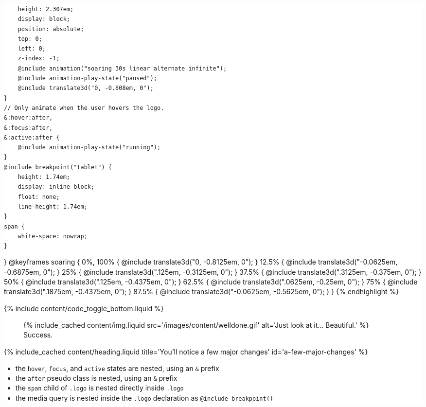         height: 2.307em;
        display: block;
        position: absolute;
        top: 0;
        left: 0;
        z-index: -1;
        @include animation("soaring 30s linear alternate infinite");
        @include animation-play-state("paused");
        @include translate3d("0, -0.808em, 0");
    }
    // Only animate when the user hovers the logo.
    &:hover:after,
    &:focus:after,
    &:active:after {
        @include animation-play-state("running");
    }
    @include breakpoint("tablet") {
        height: 1.74em;
        display: inline-block;
        float: none;
        line-height: 1.74em;
    }
    span {
        white-space: nowrap;
    }
}
@keyframes soaring {
    0%,
    100% {  @include translate3d("0, -0.8125em, 0"); }
    12.5% { @include translate3d("-0.0625em, -0.6875em, 0"); }
    25% {   @include translate3d(".125em, -0.3125em, 0"); }
    37.5% { @include translate3d(".3125em, -0.375em, 0"); }
    50% {   @include translate3d(".125em, -0.4375em, 0"); }
    62.5% { @include translate3d(".0625em, -0.25em, 0"); }
    75% {   @include translate3d(".1875em, -0.4375em, 0"); }
    87.5% { @include translate3d("-0.0625em, -0.5625em, 0"); }
}
{% endhighlight %}

{% include content/code_toggle_bottom.liquid %}

<figure>
    {% include_cached content/img.liquid src='/images/content/welldone.gif' alt='Just look at it... Beautiful.' %}
    <figcaption>Success.</figcaption>
</figure>


{% include_cached content/heading.liquid title='You’ll notice a few major changes' id='a-few-major-changes' %}

- the `hover`, `focus`, and `active` states are nested, using an `&` prefix
- the `after` pseudo class is nested, using an `&` prefix
- the `span` child of `.logo` is nested directly inside `.logo`
- the media query is nested inside the `.logo` declaration as `@include breakpoint()`
